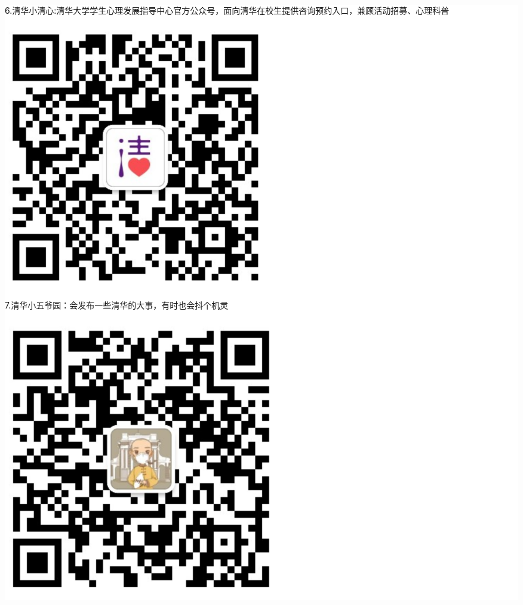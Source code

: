 6.清华小清心:清华大学学生心理发展指导中心官方公众号，面向清华在校生提供咨询预约入口，兼顾活动招募、心理科普

![img](img/q6.png)

7.清华小五爷园：会发布一些清华的大事，有时也会抖个机灵

![img](img/q7.png)
